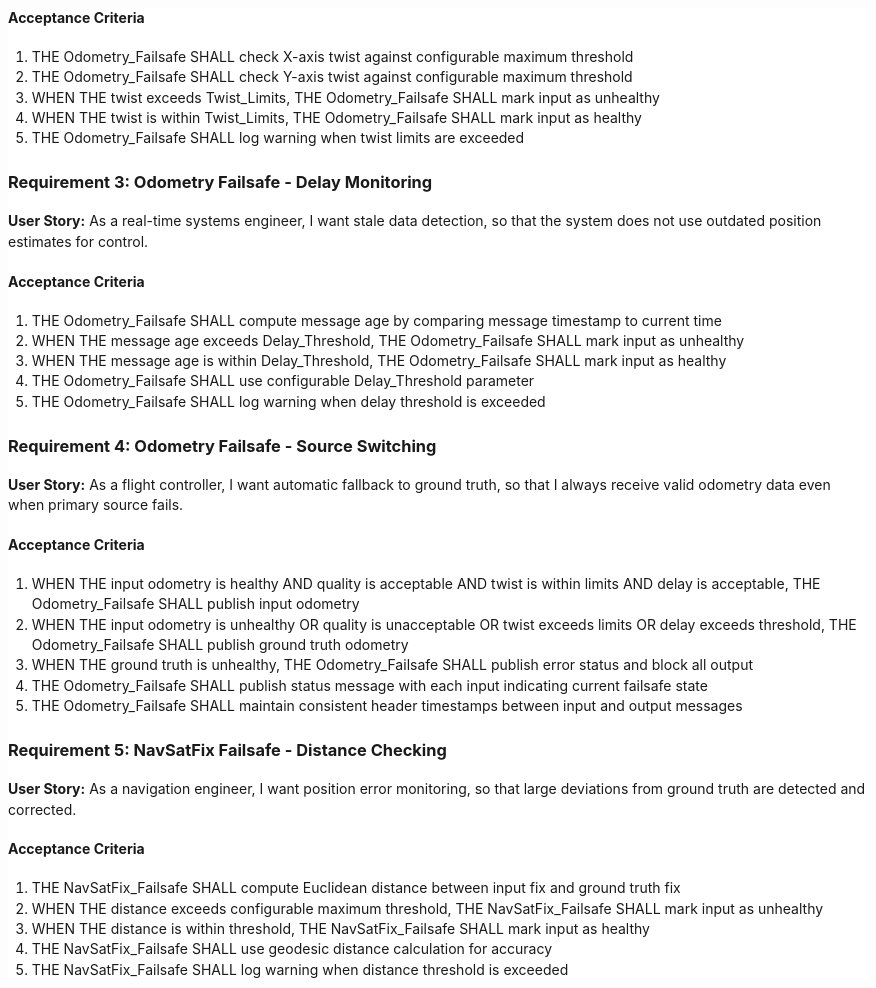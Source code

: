 #### Acceptance Criteria

1. THE Odometry_Failsafe SHALL check X-axis twist against configurable maximum threshold
2. THE Odometry_Failsafe SHALL check Y-axis twist against configurable maximum threshold
3. WHEN THE twist exceeds Twist_Limits, THE Odometry_Failsafe SHALL mark input as unhealthy
4. WHEN THE twist is within Twist_Limits, THE Odometry_Failsafe SHALL mark input as healthy
5. THE Odometry_Failsafe SHALL log warning when twist limits are exceeded

### Requirement 3: Odometry Failsafe - Delay Monitoring

**User Story:** As a real-time systems engineer, I want stale data detection, so that the system does not use outdated position estimates for control.

#### Acceptance Criteria

1. THE Odometry_Failsafe SHALL compute message age by comparing message timestamp to current time
2. WHEN THE message age exceeds Delay_Threshold, THE Odometry_Failsafe SHALL mark input as unhealthy
3. WHEN THE message age is within Delay_Threshold, THE Odometry_Failsafe SHALL mark input as healthy
4. THE Odometry_Failsafe SHALL use configurable Delay_Threshold parameter
5. THE Odometry_Failsafe SHALL log warning when delay threshold is exceeded

### Requirement 4: Odometry Failsafe - Source Switching

**User Story:** As a flight controller, I want automatic fallback to ground truth, so that I always receive valid odometry data even when primary source fails.

#### Acceptance Criteria

1. WHEN THE input odometry is healthy AND quality is acceptable AND twist is within limits AND delay is acceptable, THE Odometry_Failsafe SHALL publish input odometry
2. WHEN THE input odometry is unhealthy OR quality is unacceptable OR twist exceeds limits OR delay exceeds threshold, THE Odometry_Failsafe SHALL publish ground truth odometry
3. WHEN THE ground truth is unhealthy, THE Odometry_Failsafe SHALL publish error status and block all output
4. THE Odometry_Failsafe SHALL publish status message with each input indicating current failsafe state
5. THE Odometry_Failsafe SHALL maintain consistent header timestamps between input and output messages

### Requirement 5: NavSatFix Failsafe - Distance Checking

**User Story:** As a navigation engineer, I want position error monitoring, so that large deviations from ground truth are detected and corrected.

#### Acceptance Criteria

1. THE NavSatFix_Failsafe SHALL compute Euclidean distance between input fix and ground truth fix
2. WHEN THE distance exceeds configurable maximum threshold, THE NavSatFix_Failsafe SHALL mark input as unhealthy
3. WHEN THE distance is within threshold, THE NavSatFix_Failsafe SHALL mark input as healthy
4. THE NavSatFix_Failsafe SHALL use geodesic distance calculation for accuracy
5. THE NavSatFix_Failsafe SHALL log warning when distance threshold is exceeded
